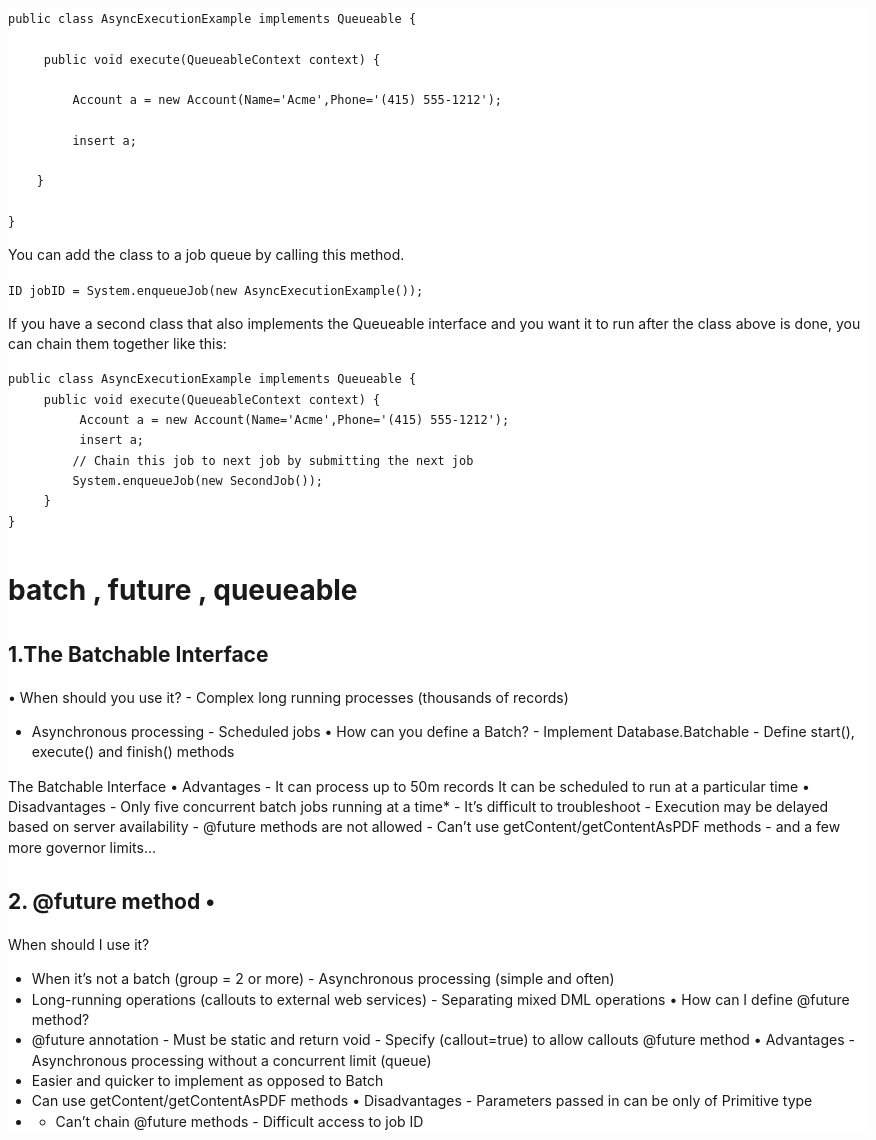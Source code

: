 ```
public class AsyncExecutionExample implements Queueable {

     public void execute(QueueableContext context) {

         Account a = new Account(Name='Acme',Phone='(415) 555-1212');

         insert a;

    }

}
```

You can add the class to a job queue by calling this method.
```
ID jobID = System.enqueueJob(new AsyncExecutionExample());
```

If you have a second class that also implements the Queueable interface and you want it to run after the class above is done, you can chain them together like this:
 
```
public class AsyncExecutionExample implements Queueable {
     public void execute(QueueableContext context) {
          Account a = new Account(Name='Acme',Phone='(415) 555-1212');
          insert a;
         // Chain this job to next job by submitting the next job
         System.enqueueJob(new SecondJob());
     }
}
```

# batch , future , queueable
## 1.The Batchable Interface
 • When should you use it? -
Complex long running processes (thousands of records)
- Asynchronous processing - Scheduled jobs
• How can you define a Batch? - Implement Database.Batchable -
Define start(), execute() and finish() methods

The Batchable Interface
• Advantages -
It can process up to 50m records
It can be scheduled to run at a particular time
• Disadvantages - Only five concurrent batch jobs running at a time* - It’s difficult to troubleshoot - Execution may be delayed based on server availability -
@future methods are not allowed - Can’t use getContent/getContentAsPDF methods - and a few more governor limits…

## 2. @future method • 
When should I use it?
 - When it’s not a batch (group = 2 or more) - Asynchronous processing (simple and often)
- Long-running operations (callouts to external web services) - Separating mixed DML operations
• How can I define @future method?
 - @future annotation - Must be static and return void - Specify (callout=true) to allow callouts
@future method
• Advantages - Asynchronous processing without a concurrent limit (queue)
- Easier and quicker to implement as opposed to Batch
- Can use getContent/getContentAsPDF methods
• Disadvantages - Parameters passed in can be only of Primitive type
 - - Can’t chain @future methods - Difficult access to job ID
